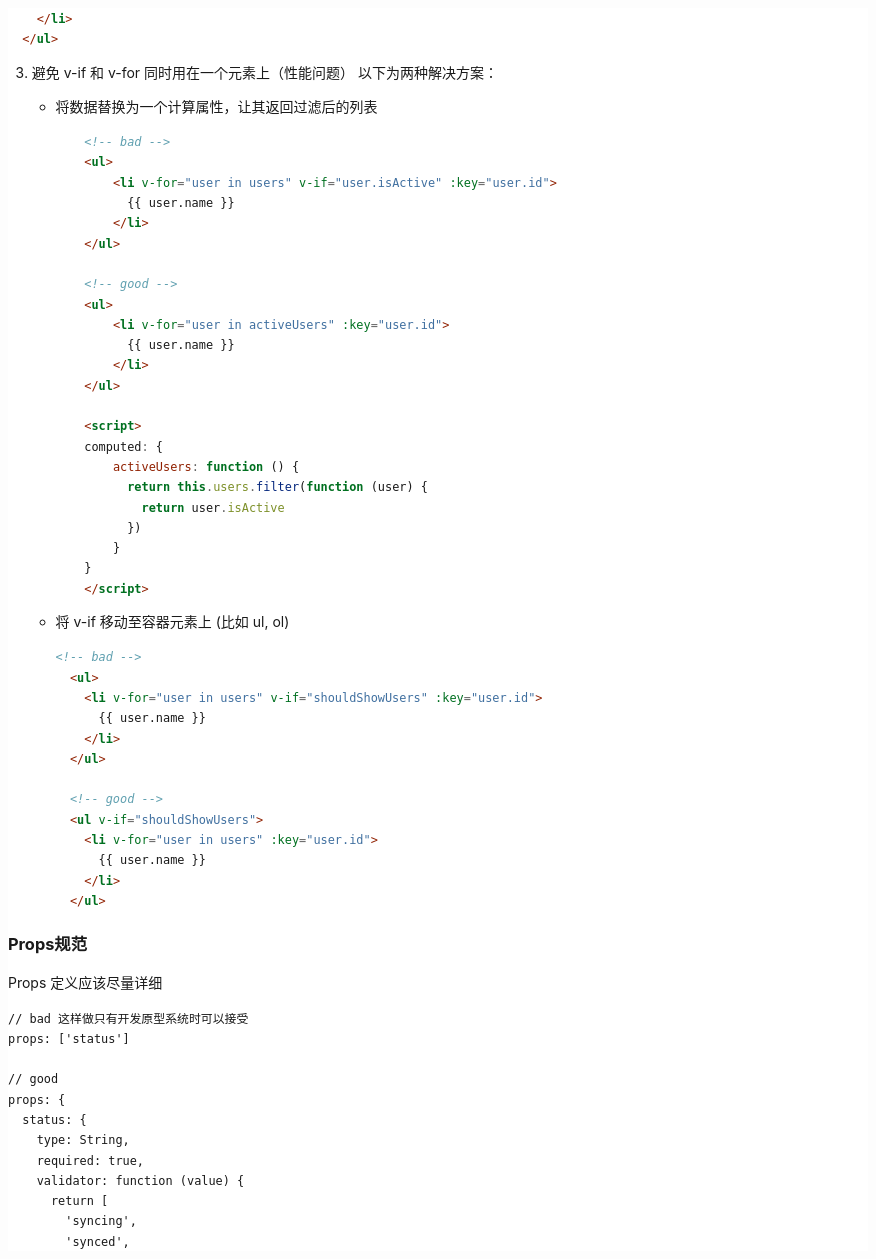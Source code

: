 ```html
    </li>
  </ul>

```
3. 避免 v-if 和 v-for 同时用在一个元素上（性能问题）
以下为两种解决方案：

    * 将数据替换为一个计算属性，让其返回过滤后的列表

        ```html
            <!-- bad -->
            <ul>
                <li v-for="user in users" v-if="user.isActive" :key="user.id">
                  {{ user.name }}
                </li>
            </ul>
            
            <!-- good -->
            <ul>
                <li v-for="user in activeUsers" :key="user.id">
                  {{ user.name }}
                </li>
            </ul>
            
            <script>
            computed: {
                activeUsers: function () {
                  return this.users.filter(function (user) {
                    return user.isActive
                  })
                }
            }
            </script>
        ```
    * 将 v-if 移动至容器元素上 (比如 ul, ol)
        ```html
        <!-- bad -->
          <ul>
            <li v-for="user in users" v-if="shouldShowUsers" :key="user.id">
              {{ user.name }}
            </li>
          </ul>
        
          <!-- good -->
          <ul v-if="shouldShowUsers">
            <li v-for="user in users" :key="user.id">
              {{ user.name }}
            </li>
          </ul>
        ```
### Props规范
Props 定义应该尽量详细
```
// bad 这样做只有开发原型系统时可以接受
props: ['status']

// good
props: {
  status: {
    type: String,
    required: true,
    validator: function (value) {
      return [
        'syncing',
        'synced',
```